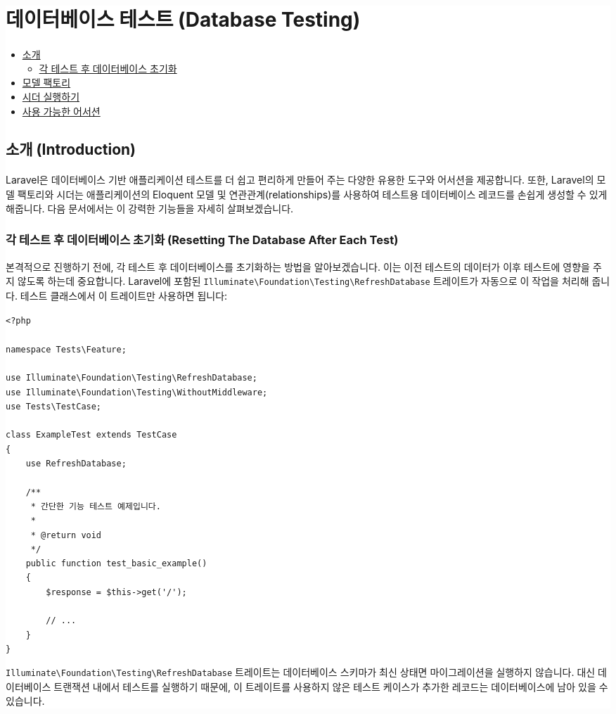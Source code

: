 # 데이터베이스 테스트 (Database Testing)

- [소개](#introduction)
    - [각 테스트 후 데이터베이스 초기화](#resetting-the-database-after-each-test)
- [모델 팩토리](#model-factories)
- [시더 실행하기](#running-seeders)
- [사용 가능한 어서션](#available-assertions)

<a name="introduction"></a>
## 소개 (Introduction)

Laravel은 데이터베이스 기반 애플리케이션 테스트를 더 쉽고 편리하게 만들어 주는 다양한 유용한 도구와 어서션을 제공합니다. 또한, Laravel의 모델 팩토리와 시더는 애플리케이션의 Eloquent 모델 및 연관관계(relationships)를 사용하여 테스트용 데이터베이스 레코드를 손쉽게 생성할 수 있게 해줍니다. 다음 문서에서는 이 강력한 기능들을 자세히 살펴보겠습니다.

<a name="resetting-the-database-after-each-test"></a>
### 각 테스트 후 데이터베이스 초기화 (Resetting The Database After Each Test)

본격적으로 진행하기 전에, 각 테스트 후 데이터베이스를 초기화하는 방법을 알아보겠습니다. 이는 이전 테스트의 데이터가 이후 테스트에 영향을 주지 않도록 하는데 중요합니다. Laravel에 포함된 `Illuminate\Foundation\Testing\RefreshDatabase` 트레이트가 자동으로 이 작업을 처리해 줍니다. 테스트 클래스에서 이 트레이트만 사용하면 됩니다:

```
<?php

namespace Tests\Feature;

use Illuminate\Foundation\Testing\RefreshDatabase;
use Illuminate\Foundation\Testing\WithoutMiddleware;
use Tests\TestCase;

class ExampleTest extends TestCase
{
    use RefreshDatabase;

    /**
     * 간단한 기능 테스트 예제입니다.
     *
     * @return void
     */
    public function test_basic_example()
    {
        $response = $this->get('/');

        // ...
    }
}
```

`Illuminate\Foundation\Testing\RefreshDatabase` 트레이트는 데이터베이스 스키마가 최신 상태면 마이그레이션을 실행하지 않습니다. 대신 데이터베이스 트랜잭션 내에서 테스트를 실행하기 때문에, 이 트레이트를 사용하지 않은 테스트 케이스가 추가한 레코드는 데이터베이스에 남아 있을 수 있습니다.
